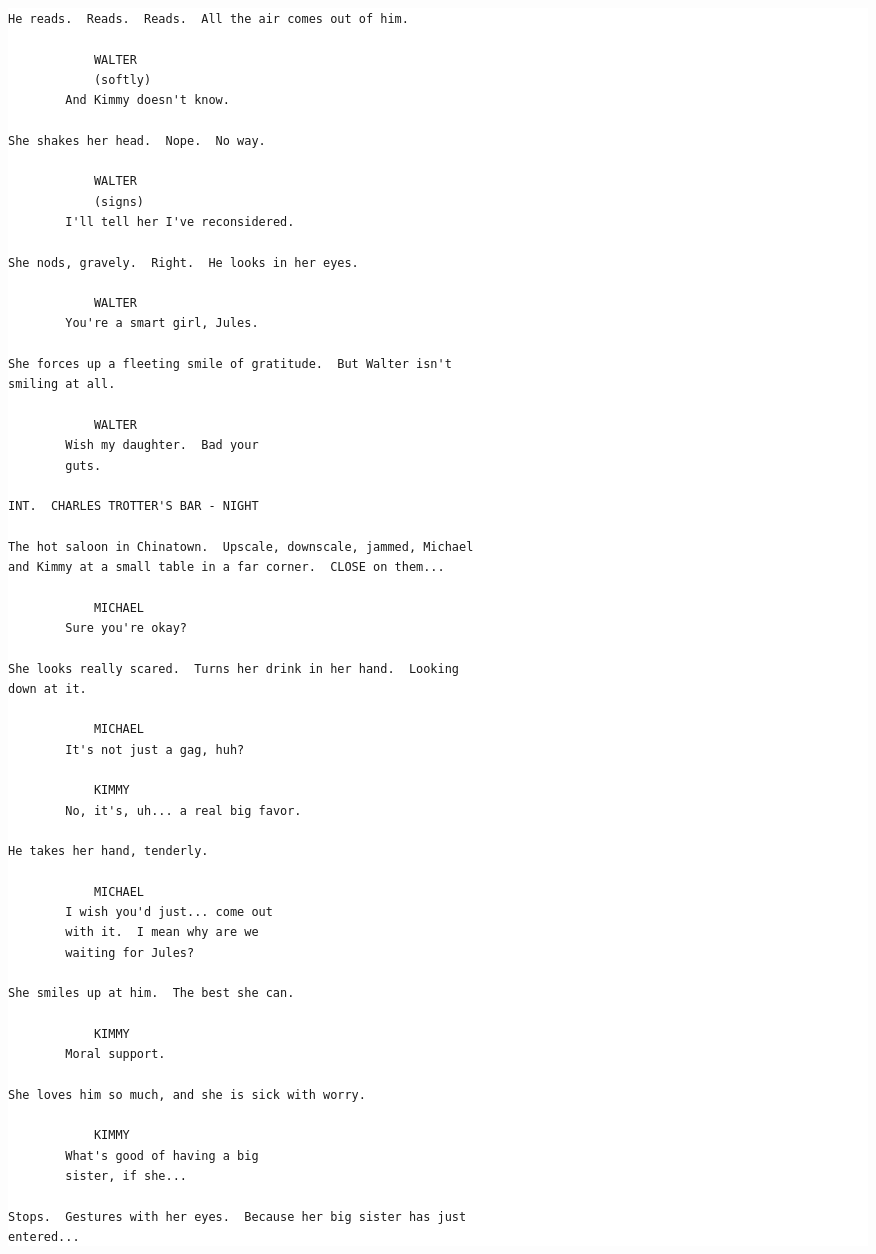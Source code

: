 	He reads.  Reads.  Reads.  All the air comes out of him.

				WALTER
			    (softly)
		    And Kimmy doesn't know.

	She shakes her head.  Nope.  No way.

				WALTER
			    (signs)
		    I'll tell her I've reconsidered.

	She nods, gravely.  Right.  He looks in her eyes.

				WALTER
		    You're a smart girl, Jules.

	She forces up a fleeting smile of gratitude.  But Walter isn't
	smiling at all.

				WALTER
		    Wish my daughter.  Bad your
		    guts.

	INT.  CHARLES TROTTER'S BAR - NIGHT

	The hot saloon in Chinatown.  Upscale, downscale, jammed, Michael
	and Kimmy at a small table in a far corner.  CLOSE on them...

				MICHAEL
		    Sure you're okay?

	She looks really scared.  Turns her drink in her hand.  Looking
	down at it.

				MICHAEL
		    It's not just a gag, huh?

				KIMMY
		    No, it's, uh... a real big favor.

	He takes her hand, tenderly.

				MICHAEL
		    I wish you'd just... come out
		    with it.  I mean why are we
		    waiting for Jules?

	She smiles up at him.  The best she can.

				KIMMY
		    Moral support.

	She loves him so much, and she is sick with worry.

				KIMMY
		    What's good of having a big
		    sister, if she...

	Stops.  Gestures with her eyes.  Because her big sister has just
	entered...
